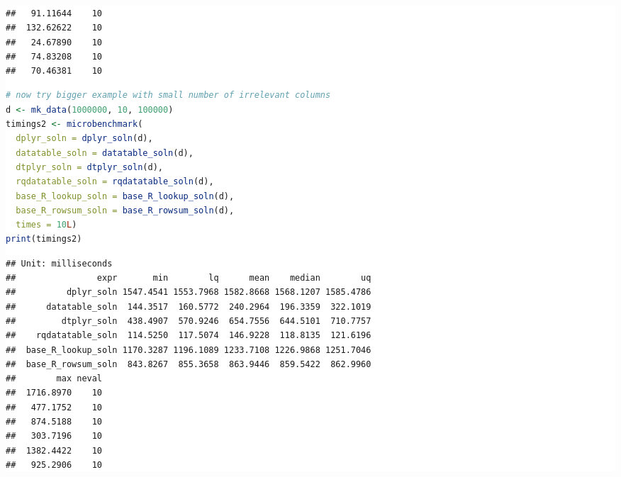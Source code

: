     ##   91.11644    10
    ##  132.62622    10
    ##   24.67890    10
    ##   74.83208    10
    ##   70.46381    10

``` r
# now try bigger example with small number of irrelevant columns
d <- mk_data(1000000, 10, 100000)
timings2 <- microbenchmark(
  dplyr_soln = dplyr_soln(d),
  datatable_soln = datatable_soln(d),
  dtplyr_soln = dtplyr_soln(d),
  rqdatatable_soln = rqdatatable_soln(d),
  base_R_lookup_soln = base_R_lookup_soln(d),
  base_R_rowsum_soln = base_R_rowsum_soln(d),
  times = 10L)
print(timings2)
```

    ## Unit: milliseconds
    ##                expr       min        lq      mean    median        uq
    ##          dplyr_soln 1547.4541 1553.7968 1582.8668 1568.1207 1585.4786
    ##      datatable_soln  144.3517  160.5772  240.2964  196.3359  322.1019
    ##         dtplyr_soln  438.4907  570.9246  654.7556  644.5101  710.7757
    ##    rqdatatable_soln  114.5250  117.5074  146.9228  118.8135  121.6196
    ##  base_R_lookup_soln 1170.3287 1196.1089 1233.7108 1226.9868 1251.7046
    ##  base_R_rowsum_soln  843.8267  855.3658  863.9446  859.5422  862.9960
    ##        max neval
    ##  1716.8970    10
    ##   477.1752    10
    ##   874.5188    10
    ##   303.7196    10
    ##  1382.4422    10
    ##   925.2906    10
